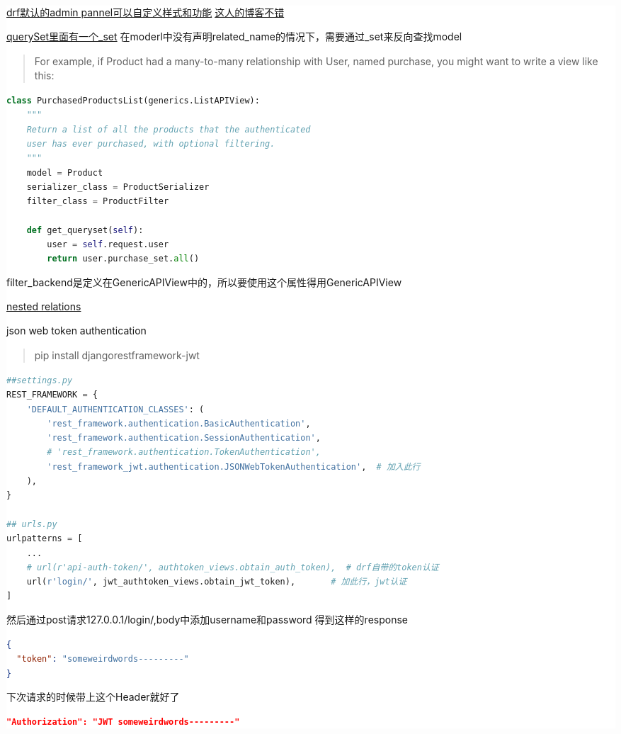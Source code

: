 
[drf默认的admin pannel可以自定义样式和功能](https://books.agiliq.com/projects/django-admin-cookbook/en/latest/change_text.html)
[这人的博客不错](https://simpleisbetterthancomplex.com/tutorial/2016/08/01/how-to-upload-files-with-django.html)

[querySet里面有一个_set](https://stackoverflow.com/questions/42080864/set-in-django-for-a-queryset)
在moderl中没有声明related_name的情况下，需要通过_set来反向查找model
>For example, if Product had a many-to-many relationship with User, named purchase, you might want to write a view like this:

```python
class PurchasedProductsList(generics.ListAPIView):
    """
    Return a list of all the products that the authenticated
    user has ever purchased, with optional filtering.
    """
    model = Product
    serializer_class = ProductSerializer
    filter_class = ProductFilter

    def get_queryset(self):
        user = self.request.user
        return user.purchase_set.all()
```


filter_backend是定义在GenericAPIView中的，所以要使用这个属性得用GenericAPIView


[nested relations](http://www.django-rest-framework.org/api-guide/relations/)

json web token authentication
> pip install djangorestframework-jwt


```python
##settings.py
REST_FRAMEWORK = {
    'DEFAULT_AUTHENTICATION_CLASSES': (
        'rest_framework.authentication.BasicAuthentication',
        'rest_framework.authentication.SessionAuthentication',
        # 'rest_framework.authentication.TokenAuthentication',
        'rest_framework_jwt.authentication.JSONWebTokenAuthentication',  # 加入此行
    ),
}

## urls.py
urlpatterns = [
	...
    # url(r'api-auth-token/', authtoken_views.obtain_auth_token),  # drf自带的token认证
    url(r'login/', jwt_authtoken_views.obtain_jwt_token),       # 加此行，jwt认证
]
```

然后通过post请求127.0.0.1/login/,body中添加username和password
得到这样的response 
```json
{
  "token": "someweirdwords---------"
}
```
下次请求的时候带上这个Header就好了
```json
"Authorization": "JWT someweirdwords---------"
```

